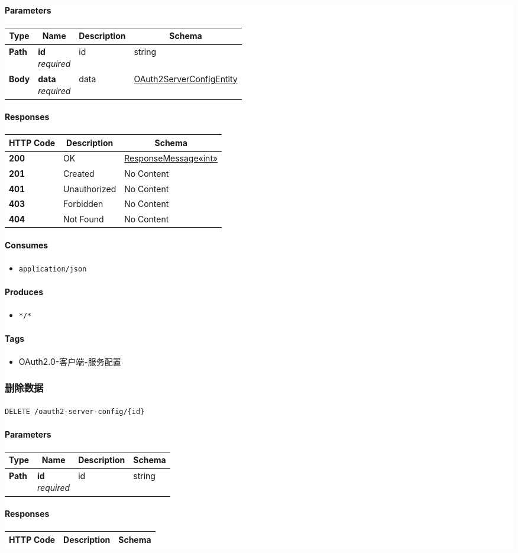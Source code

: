 
#### Parameters

|Type|Name|Description|Schema|
|---|---|---|---|
|**Path**|**id**  <br>*required*|id|string|
|**Body**|**data**  <br>*required*|data|[OAuth2ServerConfigEntity](#oauth2serverconfigentity)|


#### Responses

|HTTP Code|Description|Schema|
|---|---|---|
|**200**|OK|[ResponseMessage«int»](#d53a2c1e07a660f2c3f1b54e6a7c98bb)|
|**201**|Created|No Content|
|**401**|Unauthorized|No Content|
|**403**|Forbidden|No Content|
|**404**|Not Found|No Content|


#### Consumes

* `application/json`


#### Produces

* `*/*`


#### Tags

* OAuth2.0-客户端-服务配置


<a name="deletebyprimarykeyusingdelete_5"></a>
### 删除数据
```
DELETE /oauth2-server-config/{id}
```


#### Parameters

|Type|Name|Description|Schema|
|---|---|---|---|
|**Path**|**id**  <br>*required*|id|string|


#### Responses

|HTTP Code|Description|Schema|
|---|---|---|
